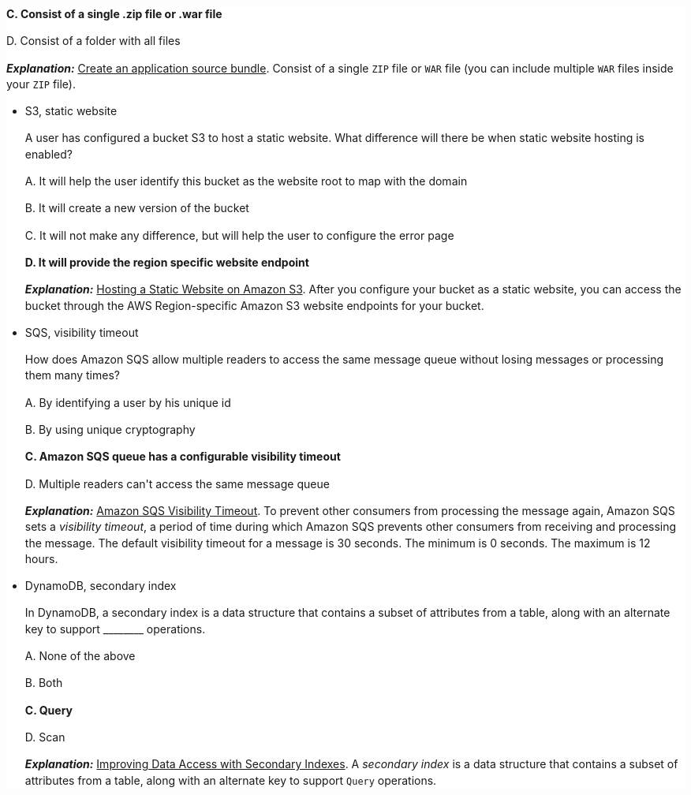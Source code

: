   **C. Consist of a single .zip file or .war file**

  D. Consist of a folder with all files

  ***Explanation:*** [Create an application source bundle](https://docs.aws.amazon.com/elasticbeanstalk/latest/dg/applications-sourcebundle.html). Consist of a single `ZIP` file or `WAR` file (you can include multiple `WAR` files inside your `ZIP` file).

* S3, static website

  A user has configured a bucket S3 to host a static website. What difference will there be when static website hosting is enabled?

  A. It will help the user identify this bucket as the website root to map with the domain

  B. It will create a new version of the bucket

  C. It will not make any difference, but will help the user to configure the error page

  **D. It will provide the region specific website endpoint**

  ***Explanation:*** [Hosting a Static Website on Amazon S3](https://docs.aws.amazon.com/AmazonS3/latest/dev/WebsiteHosting.html). After you configure your bucket as a static website, you can access the bucket through the AWS Region-specific Amazon S3 website endpoints for your bucket.

* SQS, visibility timeout

  How does Amazon SQS allow multiple readers to access the same message queue without losing messages or processing them many times?

  A. By identifying a user by his unique id

  B. By using unique cryptography

  **C. Amazon SQS queue has a configurable visibility timeout**

  D. Multiple readers can't access the same message queue

  ***Explanation:*** [Amazon SQS Visibility Timeout](https://docs.aws.amazon.com/AWSSimpleQueueService/latest/SQSDeveloperGuide/sqs-visibility-timeout.html). To prevent other consumers from processing the message again, Amazon SQS sets a *visibility timeout*, a period of time during which Amazon SQS prevents other consumers from receiving and processing the message. The default visibility timeout for a message is 30 seconds. The minimum is 0 seconds. The maximum is 12 hours.

* DynamoDB, secondary index

  In DynamoDB, a secondary index is a data structure that contains a subset of attributes from a table, along with an alternate key to support ________ operations.

  A. None of the above

  B. Both

  **C. Query**

  D. Scan

  ***Explanation:*** [Improving Data Access with Secondary Indexes](https://docs.aws.amazon.com/amazondynamodb/latest/developerguide/SecondaryIndexes.html). A *secondary index* is a data structure that contains a subset of attributes from a table, along with an alternate key to support `Query` operations.

